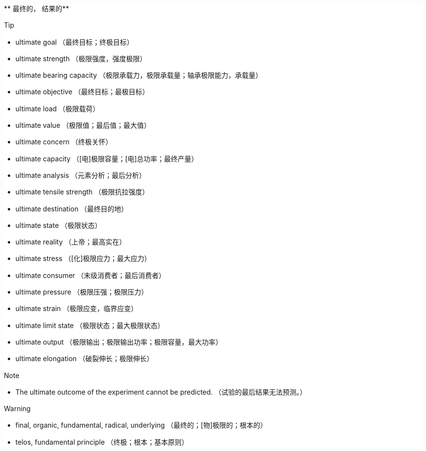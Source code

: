 ** 最终的， 结果的**

> [!TIP]
>
> - ultimate goal （最终目标；终极目标）
>
> - ultimate strength （极限强度，强度极限）
>
> - ultimate bearing capacity （极限承载力，极限承载量；轴承极限能力，承载量）
>
> - ultimate objective （最终目标；最极目标）
>
> - ultimate load （极限载荷）
>
> - ultimate value （极限值；最后值；最大值）
>
> - ultimate concern （终极关怀）
>
> - ultimate capacity （[电]极限容量；[电]总功率；最终产量）
>
> - ultimate analysis （元素分析；最后分析）
>
> - ultimate tensile strength （极限抗拉强度）
>
> - ultimate destination （最终目的地）
>
> - ultimate state （极限状态）
>
> - ultimate reality （上帝；最高实在）
>
> - ultimate stress （[化]极限应力；最大应力）
>
> - ultimate consumer （末级消费者；最后消费者）
>
> - ultimate pressure （极限压强；极限压力）
>
> - ultimate strain （极限应变，临界应变）
>
> - ultimate limit state （极限状态；最大极限状态）
>
> - ultimate output （极限输出；极限输出功率；极限容量，最大功率）
>
> - ultimate elongation （破裂伸长；极限伸长）
>

> [!NOTE]
>
> - The ultimate outcome of the experiment cannot be predicted. （试验的最后结果无法预测。）
>

> [!WARNING]
>
> - final, organic, fundamental, radical, underlying （最终的；[物]极限的；根本的）
>
> - telos, fundamental principle （终极；根本；基本原则）
>
